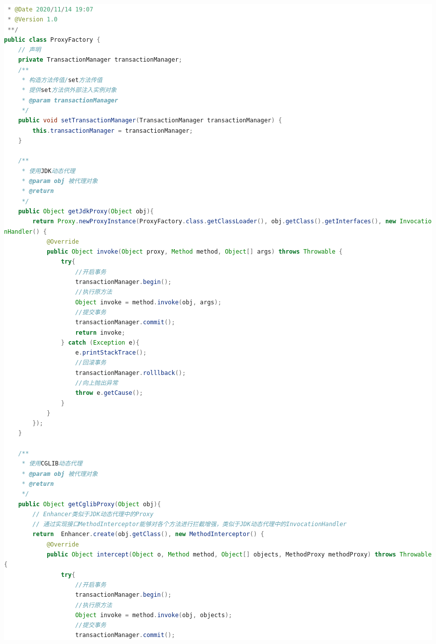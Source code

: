 ```java
 * @Date 2020/11/14 19:07
 * @Version 1.0
 **/
public class ProxyFactory {
    // 声明
    private TransactionManager transactionManager;
    /**
     * 构造方法传值/set方法传值
     * 提供set方法供外部注入实例对象
     * @param transactionManager
     */
    public void setTransactionManager(TransactionManager transactionManager) {
        this.transactionManager = transactionManager;
    }

    /**
     * 使用JDK动态代理
     * @param obj 被代理对象
     * @return
     */
    public Object getJdkProxy(Object obj){
        return Proxy.newProxyInstance(ProxyFactory.class.getClassLoader(), obj.getClass().getInterfaces(), new InvocationHandler() {
            @Override
            public Object invoke(Object proxy, Method method, Object[] args) throws Throwable {
                try{
                    //开启事务
                    transactionManager.begin();
                    //执行原方法
                    Object invoke = method.invoke(obj, args);
                    //提交事务
                    transactionManager.commit();
                    return invoke;
                } catch (Exception e){
                    e.printStackTrace();
                    //回滚事务
                    transactionManager.rolllback();
                    //向上抛出异常
                    throw e.getCause();
                }
            }
        });
    }

    /**
     * 使用CGLIB动态代理
     * @param obj 被代理对象
     * @return
     */
    public Object getCglibProxy(Object obj){
        // Enhancer类似于JDK动态代理中的Proxy
        // 通过实现接口MethodInterceptor能够对各个方法进行拦截增强，类似于JDK动态代理中的InvocationHandler
        return  Enhancer.create(obj.getClass(), new MethodInterceptor() {
            @Override
            public Object intercept(Object o, Method method, Object[] objects, MethodProxy methodProxy) throws Throwable {
                try{
                    //开启事务
                    transactionManager.begin();
                    //执行原方法
                    Object invoke = method.invoke(obj, objects);
                    //提交事务
                    transactionManager.commit();
```